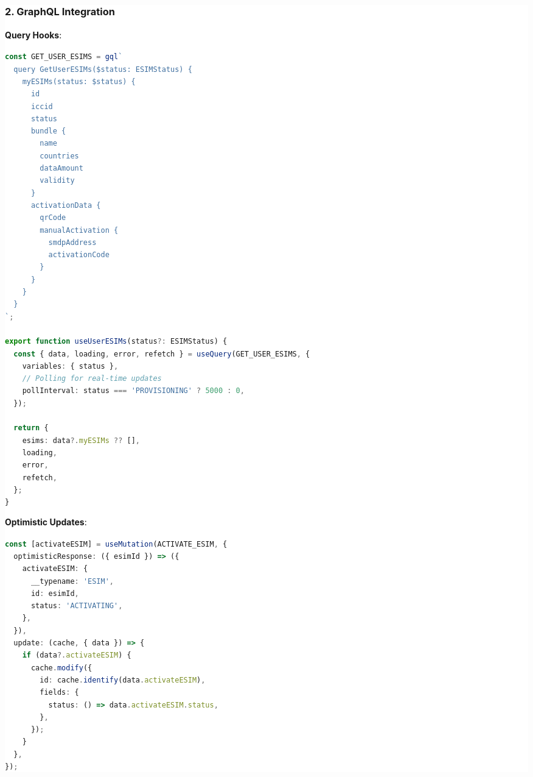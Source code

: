 ### 2. GraphQL Integration

**Query Hooks**:
```typescript
const GET_USER_ESIMS = gql`
  query GetUserESIMs($status: ESIMStatus) {
    myESIMs(status: $status) {
      id
      iccid
      status
      bundle {
        name
        countries
        dataAmount
        validity
      }
      activationData {
        qrCode
        manualActivation {
          smdpAddress
          activationCode
        }
      }
    }
  }
`;

export function useUserESIMs(status?: ESIMStatus) {
  const { data, loading, error, refetch } = useQuery(GET_USER_ESIMS, {
    variables: { status },
    // Polling for real-time updates
    pollInterval: status === 'PROVISIONING' ? 5000 : 0,
  });

  return {
    esims: data?.myESIMs ?? [],
    loading,
    error,
    refetch,
  };
}
```

**Optimistic Updates**:
```typescript
const [activateESIM] = useMutation(ACTIVATE_ESIM, {
  optimisticResponse: ({ esimId }) => ({
    activateESIM: {
      __typename: 'ESIM',
      id: esimId,
      status: 'ACTIVATING',
    },
  }),
  update: (cache, { data }) => {
    if (data?.activateESIM) {
      cache.modify({
        id: cache.identify(data.activateESIM),
        fields: {
          status: () => data.activateESIM.status,
        },
      });
    }
  },
});
```